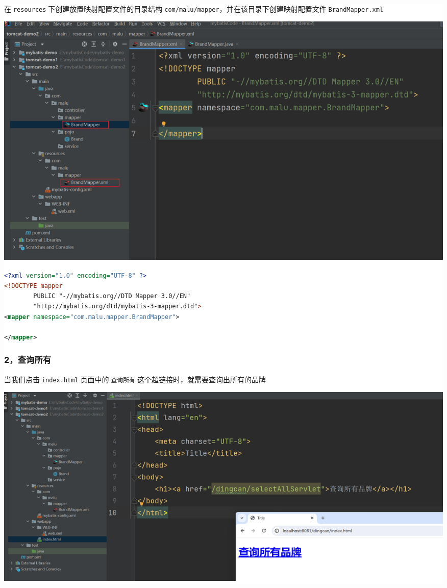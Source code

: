 

在 `resources` 下创建放置映射配置文件的目录结构 `com/malu/mapper`，并在该目录下创建映射配置文件 `BrandMapper.xml`

![1704873709573](./assets/1704873709573.png)

```xml
<?xml version="1.0" encoding="UTF-8" ?>
<!DOCTYPE mapper
        PUBLIC "-//mybatis.org//DTD Mapper 3.0//EN"
        "http://mybatis.org/dtd/mybatis-3-mapper.dtd">
<mapper namespace="com.malu.mapper.BrandMapper">
    
</mapper>
```





### 2，查询所有

当我们点击 `index.html` 页面中的 `查询所有` 这个超链接时，就需要查询出所有的品牌

![1704873863160](./assets/1704873863160.png)
